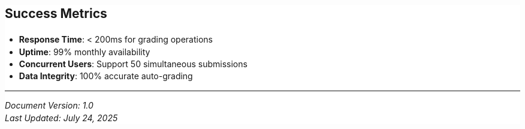 
## Success Metrics
- **Response Time**: < 200ms for grading operations
- **Uptime**: 99% monthly availability
- **Concurrent Users**: Support 50 simultaneous submissions
- **Data Integrity**: 100% accurate auto-grading

---

*Document Version: 1.0*  
*Last Updated: July 24, 2025*
